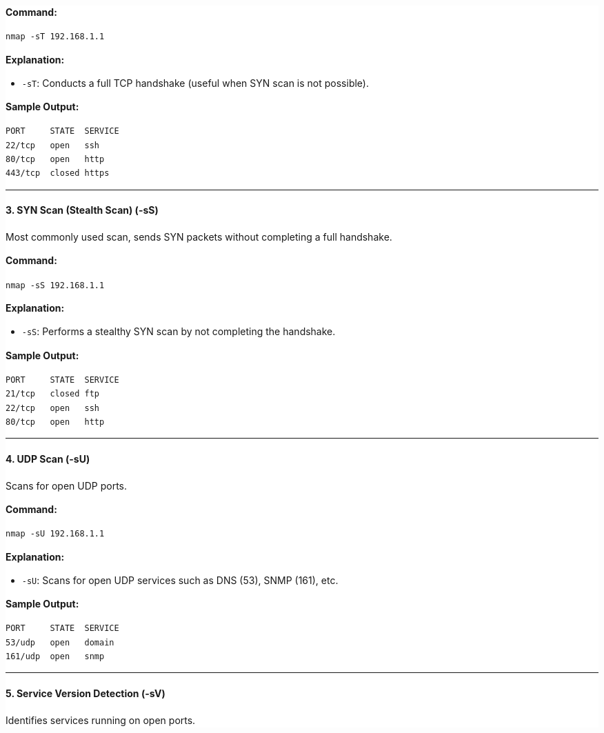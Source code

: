 **Command:**
```
nmap -sT 192.168.1.1
```
**Explanation:**  
- `-sT`: Conducts a full TCP handshake (useful when SYN scan is not possible).

**Sample Output:**
```
PORT     STATE  SERVICE
22/tcp   open   ssh
80/tcp   open   http
443/tcp  closed https
```

---

#### **3. SYN Scan (Stealth Scan) (-sS)**
Most commonly used scan, sends SYN packets without completing a full handshake.

**Command:**
```
nmap -sS 192.168.1.1
```
**Explanation:**  
- `-sS`: Performs a stealthy SYN scan by not completing the handshake.

**Sample Output:**
```
PORT     STATE  SERVICE
21/tcp   closed ftp
22/tcp   open   ssh
80/tcp   open   http
```

---

#### **4. UDP Scan (-sU)**
Scans for open UDP ports.

**Command:**
```
nmap -sU 192.168.1.1
```
**Explanation:**  
- `-sU`: Scans for open UDP services such as DNS (53), SNMP (161), etc.

**Sample Output:**
```
PORT     STATE  SERVICE
53/udp   open   domain
161/udp  open   snmp
```

---

#### **5. Service Version Detection (-sV)**
Identifies services running on open ports.

